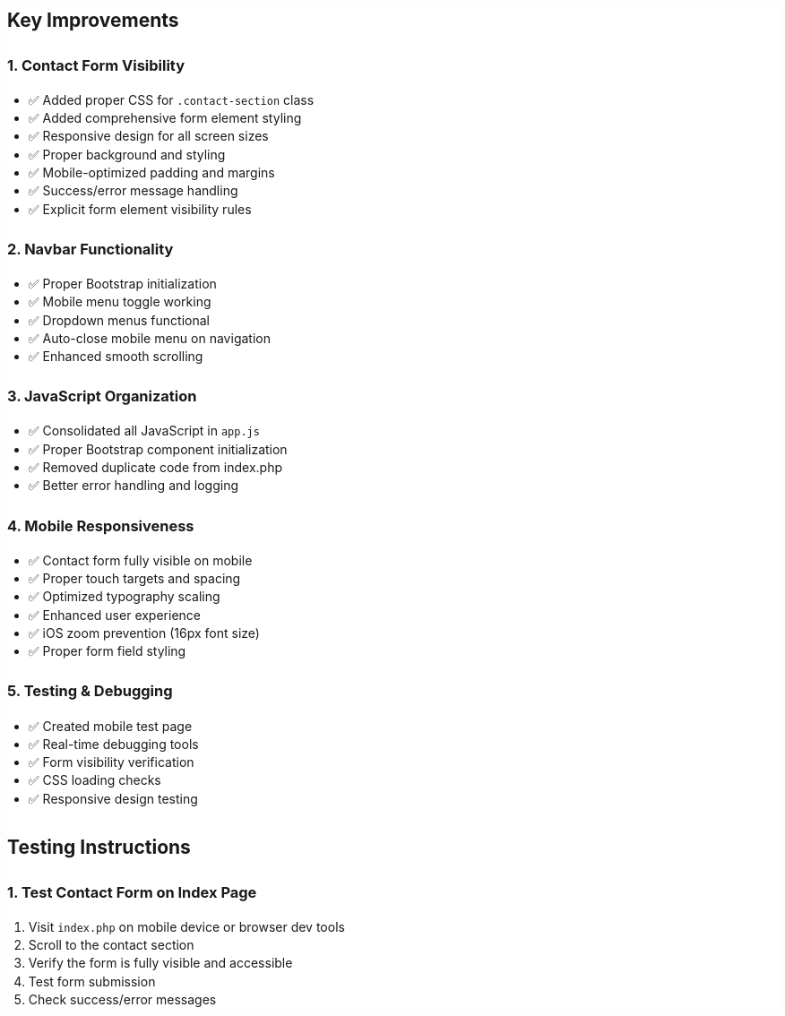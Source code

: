## Key Improvements

### 1. **Contact Form Visibility**
- ✅ Added proper CSS for `.contact-section` class
- ✅ Added comprehensive form element styling
- ✅ Responsive design for all screen sizes
- ✅ Proper background and styling
- ✅ Mobile-optimized padding and margins
- ✅ Success/error message handling
- ✅ Explicit form element visibility rules

### 2. **Navbar Functionality**
- ✅ Proper Bootstrap initialization
- ✅ Mobile menu toggle working
- ✅ Dropdown menus functional
- ✅ Auto-close mobile menu on navigation
- ✅ Enhanced smooth scrolling

### 3. **JavaScript Organization**
- ✅ Consolidated all JavaScript in `app.js`
- ✅ Proper Bootstrap component initialization
- ✅ Removed duplicate code from index.php
- ✅ Better error handling and logging

### 4. **Mobile Responsiveness**
- ✅ Contact form fully visible on mobile
- ✅ Proper touch targets and spacing
- ✅ Optimized typography scaling
- ✅ Enhanced user experience
- ✅ iOS zoom prevention (16px font size)
- ✅ Proper form field styling

### 5. **Testing & Debugging**
- ✅ Created mobile test page
- ✅ Real-time debugging tools
- ✅ Form visibility verification
- ✅ CSS loading checks
- ✅ Responsive design testing

## Testing Instructions

### 1. **Test Contact Form on Index Page**
1. Visit `index.php` on mobile device or browser dev tools
2. Scroll to the contact section
3. Verify the form is fully visible and accessible
4. Test form submission
5. Check success/error messages
